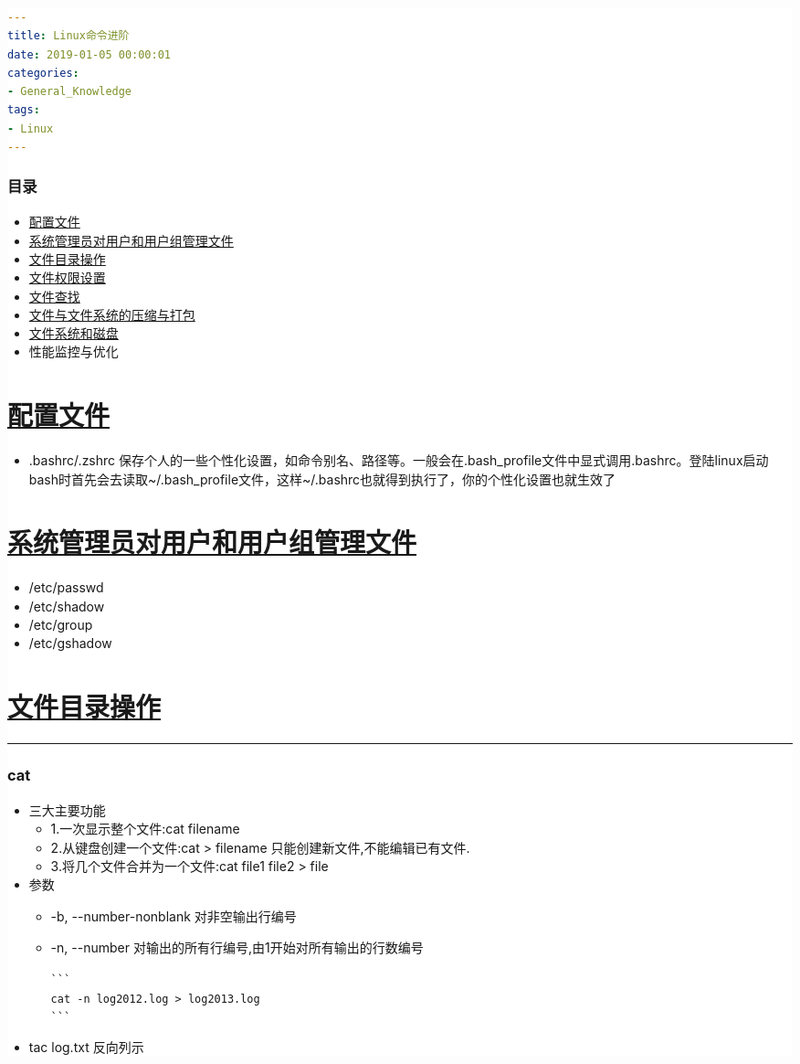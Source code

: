 ```yaml
---
title: Linux命令进阶
date: 2019-01-05 00:00:01
categories:
- General_Knowledge
tags:
- Linux
---
```


### 目录
* <a href="#conf_file" target="_self">配置文件</a>
* <a href="#user" target="_self">系统管理员对用户和用户组管理文件</a>
* <a href="#file_dir" target="_self">文件目录操作</a>
* <a href="#file_right" target="_self">文件权限设置</a>
* <a href="#file_find" target="_self">文件查找</a>
* <a href="#file_tar" target="_self">文件与文件系统的压缩与打包</a>
* <a href="#file_and_disk" target="_self">文件系统和磁盘</a>
* 性能监控与优化

# <a id="conf_file" href="#">配置文件</a>
* .bashrc/.zshrc
保存个人的一些个性化设置，如命令别名、路径等。一般会在.bash_profile文件中显式调用.bashrc。登陆linux启动bash时首先会去读取~/.bash_profile文件，这样~/.bashrc也就得到执行了，你的个性化设置也就生效了

# <a id="user" href="#">系统管理员对用户和用户组管理文件</a>
* /etc/passwd
* /etc/shadow
* /etc/group 
* /etc/gshadow

# <a id="file_dir" href="#">文件目录操作</a>
***
### cat
* 三大主要功能
  * 1.一次显示整个文件:cat filename
  * 2.从键盘创建一个文件:cat > filename 只能创建新文件,不能编辑已有文件.
  * 3.将几个文件合并为一个文件:cat file1 file2 > file
* 参数
  * -b, --number-nonblank    对非空输出行编号
  * -n, --number     对输出的所有行编号,由1开始对所有输出的行数编号
	
    	```
    	cat -n log2012.log > log2013.log 
    	```
* tac log.txt 反向列示
